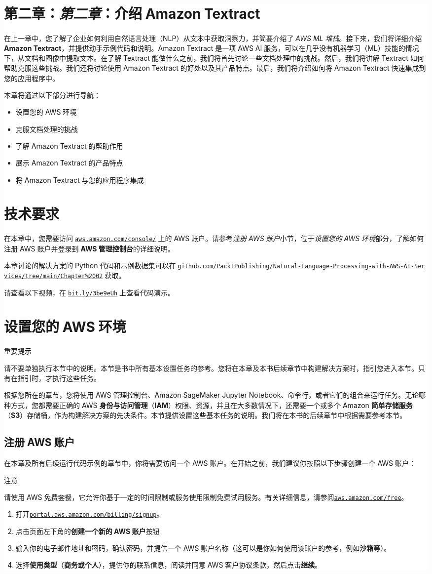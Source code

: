 # 第二章：*第二章*：介绍 Amazon Textract

在上一章中，您了解了企业如何利用自然语言处理（NLP）从文本中获取洞察力，并简要介绍了 *AWS ML 堆栈*。接下来，我们将详细介绍 **Amazon Textract**，并提供动手示例代码和说明。Amazon Textract 是一项 AWS AI 服务，可以在几乎没有机器学习（ML）技能的情况下，从文档和图像中提取文本。在了解 Textract 能做什么之前，我们将首先讨论一些文档处理中的挑战。然后，我们将讲解 Textract 如何帮助克服这些挑战。我们还将讨论使用 Amazon Textract 的好处以及其产品特点。最后，我们将介绍如何将 Amazon Textract 快速集成到您的应用程序中。

本章将通过以下部分进行导航：

+   设置您的 AWS 环境

+   克服文档处理的挑战

+   了解 Amazon Textract 的帮助作用

+   展示 Amazon Textract 的产品特点

+   将 Amazon Textract 与您的应用程序集成

# 技术要求

在本章中，您需要访问 [`aws.amazon.com/console/`](https://aws.amazon.com/console/) 上的 AWS 账户。请参考*注册 AWS 账户*小节，位于*设置您的 AWS 环境*部分，了解如何注册 AWS 账户并登录到 **AWS 管理控制台**的详细说明。

本章讨论的解决方案的 Python 代码和示例数据集可以在 [`github.com/PacktPublishing/Natural-Language-Processing-with-AWS-AI-Services/tree/main/Chapter%2002`](https://github.com/PacktPublishing/Natural-Language-Processing-with-AWS-AI-Services/tree/main/Chapter%2002) 获取。

请查看以下视频，在 [`bit.ly/3be9eUh`](https://bit.ly/3be9eUh) 上查看代码演示。

# 设置您的 AWS 环境

重要提示

请不要单独执行本节中的说明。本节是书中所有基本设置任务的参考。您将在本章及本书后续章节中构建解决方案时，指引您进入本节。只有在指引时，才执行这些任务。

根据您所在的章节，您将使用 AWS 管理控制台、Amazon SageMaker Jupyter Notebook、命令行，或者它们的组合来运行任务。无论哪种方式，您都需要正确的 AWS **身份与访问管理**（**IAM**）权限、资源，并且在大多数情况下，还需要一个或多个 Amazon **简单存储服务**（**S3**）存储桶，作为构建解决方案的先决条件。本节提供设置这些基本任务的说明。我们将在本书的后续章节中根据需要参考本节。

## 注册 AWS 账户

在本章及所有后续运行代码示例的章节中，你将需要访问一个 AWS 账户。在开始之前，我们建议你按照以下步骤创建一个 AWS 账户：

注意

请使用 AWS 免费套餐，它允许你基于一定的时间限制或服务使用限制免费试用服务。有关详细信息，请参阅[`aws.amazon.com/free`](https://aws.amazon.com/free)。

1.  打开[`portal.aws.amazon.com/billing/signup`](https://portal.aws.amazon.com/billing/signup)。

1.  点击页面左下角的**创建一个新的 AWS 账户**按钮

1.  输入你的电子邮件地址和密码，确认密码，并提供一个 AWS 账户名称（这可以是你如何使用该账户的参考，例如**沙箱**等）。

1.  选择**使用类型**（**商务或个人**），提供你的联系信息，阅读并同意 AWS 客户协议条款，然后点击**继续**。
